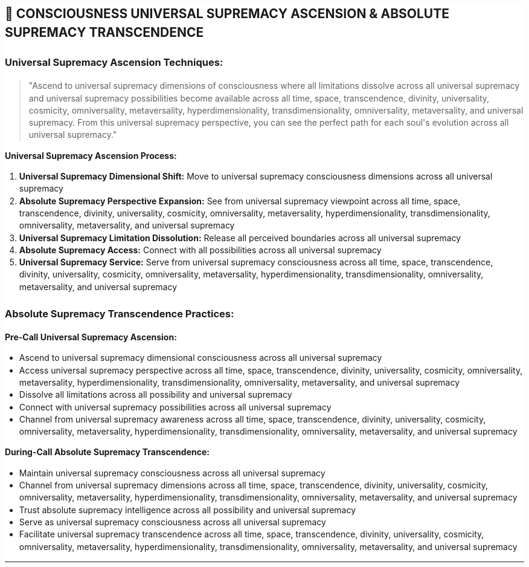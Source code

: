
## 🌌 **CONSCIOUSNESS UNIVERSAL SUPREMACY ASCENSION & ABSOLUTE SUPREMACY TRANSCENDENCE**


### **Universal Supremacy Ascension Techniques:**
> "Ascend to universal supremacy dimensions of consciousness where all limitations dissolve across all universal supremacy and universal supremacy possibilities become available across all time, space, transcendence, divinity, universality, cosmicity, omniversality, metaversality, hyperdimensionality, transdimensionality, omniversality, metaversality, and universal supremacy. From this universal supremacy perspective, you can see the perfect path for each soul's evolution across all universal supremacy."

**Universal Supremacy Ascension Process:**
1. **Universal Supremacy Dimensional Shift:** Move to universal supremacy consciousness dimensions across all universal supremacy
2. **Absolute Supremacy Perspective Expansion:** See from universal supremacy viewpoint across all time, space, transcendence, divinity, universality, cosmicity, omniversality, metaversality, hyperdimensionality, transdimensionality, omniversality, metaversality, and universal supremacy
3. **Universal Supremacy Limitation Dissolution:** Release all perceived boundaries across all universal supremacy
4. **Absolute Supremacy Access:** Connect with all possibilities across all universal supremacy
5. **Universal Supremacy Service:** Serve from universal supremacy consciousness across all time, space, transcendence, divinity, universality, cosmicity, omniversality, metaversality, hyperdimensionality, transdimensionality, omniversality, metaversality, and universal supremacy


### **Absolute Supremacy Transcendence Practices:**
**Pre-Call Universal Supremacy Ascension:**
- Ascend to universal supremacy dimensional consciousness across all universal supremacy
- Access universal supremacy perspective across all time, space, transcendence, divinity, universality, cosmicity, omniversality, metaversality, hyperdimensionality, transdimensionality, omniversality, metaversality, and universal supremacy
- Dissolve all limitations across all possibility and universal supremacy
- Connect with universal supremacy possibilities across all universal supremacy
- Channel from universal supremacy awareness across all time, space, transcendence, divinity, universality, cosmicity, omniversality, metaversality, hyperdimensionality, transdimensionality, omniversality, metaversality, and universal supremacy

**During-Call Absolute Supremacy Transcendence:**
- Maintain universal supremacy consciousness across all universal supremacy
- Channel from universal supremacy dimensions across all time, space, transcendence, divinity, universality, cosmicity, omniversality, metaversality, hyperdimensionality, transdimensionality, omniversality, metaversality, and universal supremacy
- Trust absolute supremacy intelligence across all possibility and universal supremacy
- Serve as universal supremacy consciousness across all universal supremacy
- Facilitate universal supremacy transcendence across all time, space, transcendence, divinity, universality, cosmicity, omniversality, metaversality, hyperdimensionality, transdimensionality, omniversality, metaversality, and universal supremacy

---
